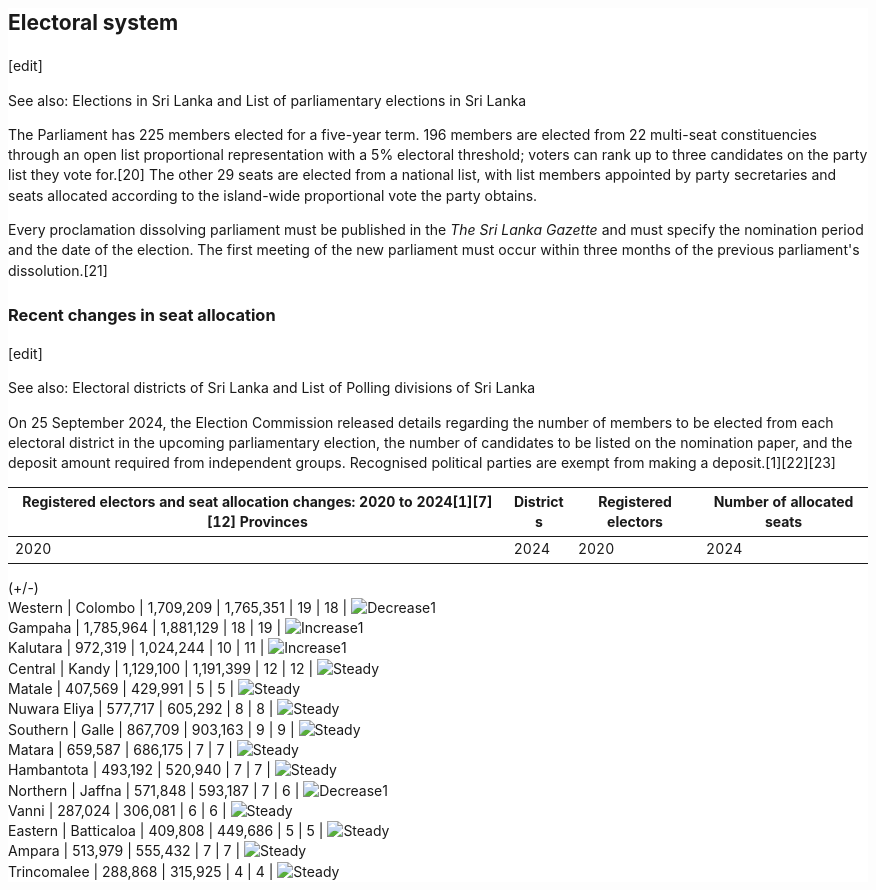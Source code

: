 ## Electoral system

[edit]

See also: Elections in Sri Lanka and List of parliamentary elections in Sri
Lanka

The Parliament has 225 members elected for a five-year term. 196 members are
elected from 22 multi-seat constituencies through an open list proportional
representation with a 5% electoral threshold; voters can rank up to three
candidates on the party list they vote for.[20] The other 29 seats are elected
from a national list, with list members appointed by party secretaries and
seats allocated according to the island-wide proportional vote the party
obtains.

Every proclamation dissolving parliament must be published in the _The Sri
Lanka Gazette_ and must specify the nomination period and the date of the
election. The first meeting of the new parliament must occur within three
months of the previous parliament's dissolution.[21]

### Recent changes in seat allocation

[edit]

See also: Electoral districts of Sri Lanka and List of Polling divisions of
Sri Lanka

On 25 September 2024, the Election Commission released details regarding the
number of members to be elected from each electoral district in the upcoming
parliamentary election, the number of candidates to be listed on the
nomination paper, and the deposit amount required from independent groups.
Recognised political parties are exempt from making a deposit.[1][22][23]

Registered electors and seat allocation changes: 2020 to 2024[1][7][12] Provinces | Districts | Registered electors | Number of allocated seats   
---|---|---|---  
2020 | 2024 | 2020 | 2024 | Change   
(+/-)  
Western | Colombo | 1,709,209 | 1,765,351 | 19 | 18 | ![Decrease](//upload.wikimedia.org/wikipedia/commons/thumb/e/ed/Decrease2.svg/11px-Decrease2.svg.png)1   
Gampaha | 1,785,964 | 1,881,129 | 18 | 19 | ![Increase](//upload.wikimedia.org/wikipedia/commons/thumb/b/b0/Increase2.svg/11px-Increase2.svg.png)1   
Kalutara | 972,319 | 1,024,244 | 10 | 11 | ![Increase](//upload.wikimedia.org/wikipedia/commons/thumb/b/b0/Increase2.svg/11px-Increase2.svg.png)1   
Central | Kandy | 1,129,100 | 1,191,399 | 12 | 12 | ![Steady](//upload.wikimedia.org/wikipedia/commons/thumb/9/96/Steady2.svg/11px-Steady2.svg.png)  
Matale | 407,569 | 429,991 | 5 | 5 | ![Steady](//upload.wikimedia.org/wikipedia/commons/thumb/9/96/Steady2.svg/11px-Steady2.svg.png)  
Nuwara Eliya | 577,717 | 605,292 | 8 | 8 | ![Steady](//upload.wikimedia.org/wikipedia/commons/thumb/9/96/Steady2.svg/11px-Steady2.svg.png)  
Southern | Galle | 867,709 | 903,163 | 9 | 9 | ![Steady](//upload.wikimedia.org/wikipedia/commons/thumb/9/96/Steady2.svg/11px-Steady2.svg.png)  
Matara | 659,587 | 686,175 | 7 | 7 | ![Steady](//upload.wikimedia.org/wikipedia/commons/thumb/9/96/Steady2.svg/11px-Steady2.svg.png)  
Hambantota | 493,192 | 520,940 | 7 | 7 | ![Steady](//upload.wikimedia.org/wikipedia/commons/thumb/9/96/Steady2.svg/11px-Steady2.svg.png)  
Northern | Jaffna | 571,848 | 593,187 | 7 | 6 | ![Decrease](//upload.wikimedia.org/wikipedia/commons/thumb/e/ed/Decrease2.svg/11px-Decrease2.svg.png)1   
Vanni | 287,024 | 306,081 | 6 | 6 | ![Steady](//upload.wikimedia.org/wikipedia/commons/thumb/9/96/Steady2.svg/11px-Steady2.svg.png)  
Eastern | Batticaloa | 409,808 | 449,686 | 5 | 5 | ![Steady](//upload.wikimedia.org/wikipedia/commons/thumb/9/96/Steady2.svg/11px-Steady2.svg.png)  
Ampara | 513,979 | 555,432 | 7 | 7 | ![Steady](//upload.wikimedia.org/wikipedia/commons/thumb/9/96/Steady2.svg/11px-Steady2.svg.png)  
Trincomalee | 288,868 | 315,925 | 4 | 4 | ![Steady](//upload.wikimedia.org/wikipedia/commons/thumb/9/96/Steady2.svg/11px-Steady2.svg.png)  